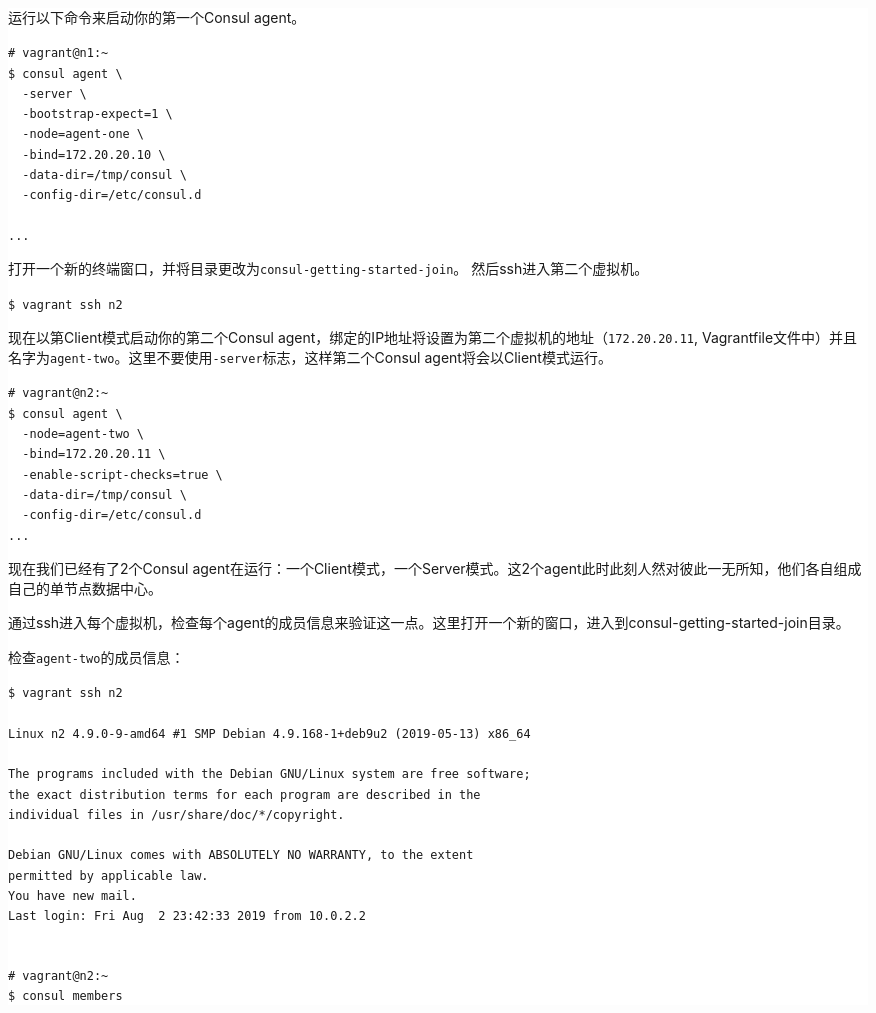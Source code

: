 运行以下命令来启动你的第一个Consul agent。

	# vagrant@n1:~
	$ consul agent \
	  -server \
	  -bootstrap-expect=1 \
	  -node=agent-one \
	  -bind=172.20.20.10 \
	  -data-dir=/tmp/consul \
	  -config-dir=/etc/consul.d
	
	...

打开一个新的终端窗口，并将目录更改为`consul-getting-started-join`。 然后ssh进入第二个虚拟机。

	$ vagrant ssh n2

现在以第Client模式启动你的第二个Consul agent，绑定的IP地址将设置为第二个虚拟机的地址（`172.20.20.11`, Vagrantfile文件中）并且名字为`agent-two`。这里不要使用`-server`标志，这样第二个Consul agent将会以Client模式运行。

	# vagrant@n2:~
	$ consul agent \
	  -node=agent-two \
	  -bind=172.20.20.11 \
	  -enable-script-checks=true \
	  -data-dir=/tmp/consul \
	  -config-dir=/etc/consul.d
	...
	
现在我们已经有了2个Consul agent在运行：一个Client模式，一个Server模式。这2个agent此时此刻人然对彼此一无所知，他们各自组成自己的单节点数据中心。

通过ssh进入每个虚拟机，检查每个agent的成员信息来验证这一点。这里打开一个新的窗口，进入到consul-getting-started-join目录。

检查`agent-two`的成员信息：

	$ vagrant ssh n2
	
	Linux n2 4.9.0-9-amd64 #1 SMP Debian 4.9.168-1+deb9u2 (2019-05-13) x86_64
	
	The programs included with the Debian GNU/Linux system are free software;
	the exact distribution terms for each program are described in the
	individual files in /usr/share/doc/*/copyright.
	
	Debian GNU/Linux comes with ABSOLUTELY NO WARRANTY, to the extent
	permitted by applicable law.
	You have new mail.
	Last login: Fri Aug  2 23:42:33 2019 from 10.0.2.2
	
#

	# vagrant@n2:~
	$ consul members
	